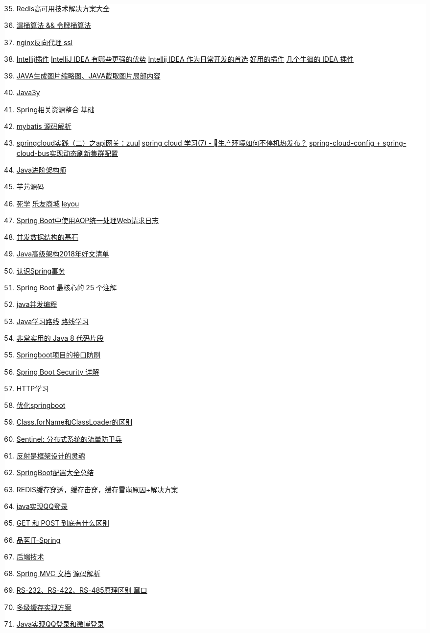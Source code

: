 35. [Redis高可用技术解决方案大全](https://mp.weixin.qq.com/s/BoLsVKYyu8yRXZbxd1uuQw)
36. [漏桶算法 && 令牌桶算法](https://toutiao.io/posts/slh3dj)
37. [nginx反向代理 ssl](https://blog.csdn.net/eguid_1/article/details/51727060)
38. [Intellij插件](https://juejin.im/entry/5aea80346fb9a07ab9794f06) [IntelliJ IDEA 有哪些更强的优势](https://www.zhihu.com/question/29076145/answer/562114837) [Intellij IDEA 作为日常开发的首选](https://zhuanlan.zhihu.com/p/54764298) [好用的插件](https://www.imooc.com/article/71162) [几个牛逼的 IDEA 插件](https://www.imooc.com/article/284911)
39. [JAVA生成图片缩略图、JAVA截取图片局部内容](https://www.cnblogs.com/icerainsoft/p/4056393.html)
40. [Java3y](https://zhuanlan.zhihu.com/Java3y)
41. [Spring相关资源整合](https://www.imooc.com/article/68148) [基础](https://www.imooc.com/article/43372)
42. [mybatis 源码解析](https://www.cnblogs.com/java-chen-hao/p/11743442.html#_label2_1)

43. [springcloud实践（二）之api网关：zuul](https://www.cnblogs.com/small-k/p/8137943.html) [spring cloud 学习(7) - 生产环境如何不停机热发布？](https://www.cnblogs.com/yjmyzz/p/how-to-hot-release-using-eureka-rest-operation.html) [spring-cloud-config + spring-cloud-bus实现动态刷新集群配置](https://blog.csdn.net/red_sheeps/article/details/78386885)

44. [Java进阶架构师](https://mp.weixin.qq.com/s?__biz=MzAxMjEwMzQ5MA==&mid=2448886021&idx=1&sn=c60982e495a11b524eedb005b66a604e&chksm=8fb55328b8c2da3ecdc64f2388ac009dd219312ab7f7ab8f134faef951b76f8b09c72179ba39&mpshare=1&scene=23&srcid=0929B7F6bQE23ogUAWPyM2Y2#rd)

45. [芋艿源码](http://www.iocoder.cn/)

46. [死学](https://blog.csdn.net/lyj2018gyq/article/list/2?) [乐友商城](https://blog.csdn.net/qpc672456416/article/list/4) [leyou](https://blog.csdn.net/lyj2018gyq/article/details/84980103)

47. [Spring Boot中使用AOP统一处理Web请求日志](http://blog.didispace.com/springbootaoplog/)
48. [并发数据结构的基石](https://zhuanlan.zhihu.com/p/52280869)

49. [Java高级架构2018年好文清单](https://mp.weixin.qq.com/s?__biz=MzUxNDA1NDI3OA==&mid=2247485028&idx=1&sn=5c0b442e1ce2b5b63b8570b438abaf6e&chksm=f94a878dce3d0e9b692e29deb53719ee92599bb71b38bcab23df7425d0935f76e2fae91c0b8a&mpshare=1&scene=23&srcid=01012FKt2yycShECk8r1FyOA#rd)
50. [认识Spring事务](https://zhuanlan.zhihu.com/p/56070261)

51. [Spring Boot 最核心的 25 个注解](https://zhuanlan.zhihu.com/p/57689422)

52. [java并发编程](https://blog.csdn.net/gongxun112233/article/details/100084639#_3)
53. [Java学习路线](https://www.imooc.com/article/283020) [路线学习](https://www.imooc.com/article/272795)
54. [非常实用的 Java 8 代码片段](https://www.imooc.com/article/284965)
55. [Springboot项目的接口防刷](https://blog.csdn.net/weixin_42533856/article/details/82593123)

56. [Spring Boot Security 详解](https://zhuanlan.zhihu.com/p/65992190)
57. [HTTP学习](https://www.cnblogs.com/longjiang-uestc/p/11032221.html)
58. [优化springboot](https://www.cnblogs.com/superfj/p/8667977.html)
59. [Class.forName和ClassLoader的区别](https://www.cnblogs.com/jimoer/p/9185662.html)
60. [Sentinel: 分布式系统的流量防卫兵](https://zhuanlan.zhihu.com/p/74280038)
61. [反射是框架设计的灵魂](https://zhuanlan.zhihu.com/p/73710795)
62. [SpringBoot配置大全总结](https://www.imooc.com/article/289479)
63. [REDIS缓存穿透，缓存击穿，缓存雪崩原因+解决方案](https://www.cnblogs.com/midoujava/p/11277096.html)
64. [java实现QQ登录](https://blog.csdn.net/qq_37618797/article/details/90344835)
65. [GET 和 POST 到底有什么区别](https://www.zhihu.com/question/28586791/answer/767316172)
66. [品茗IT-Spring](https://www.pomit.cn/java/spring/spring.html)
67. [后端技术](http://objcoding.com/archive/)
68. [Spring MVC 文档](https://www.ctolib.com/docs//sfile/spring-mvc-4-documentation/publish/21-16/configuring-spring-mvc.html) [源码解析](https://mp.weixin.qq.com/s/36F_fFbGKkRL20DJgX4ahg)
69. [RS-232、RS-422、RS-485原理区别 窜口](https://zhuanlan.zhihu.com/p/72235639)
69. [多级缓存实现方案](https://zhuanlan.zhihu.com/p/82042734)
70. [Java实现QQ登录和微博登录](https://zhuanlan.zhihu.com/p/84036092)
